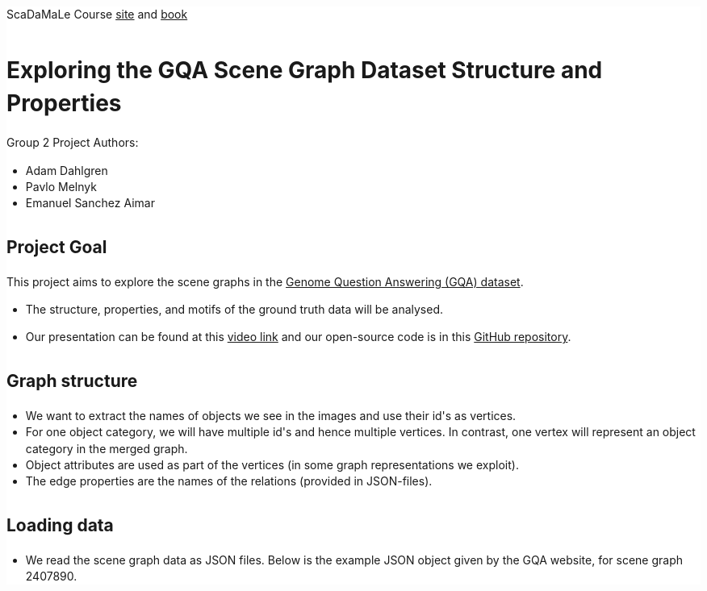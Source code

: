 <div class="cell markdown">

ScaDaMaLe Course [site](https://lamastex.github.io/scalable-data-science/sds/3/x/) and [book](https://lamastex.github.io/ScaDaMaLe/index.html)

</div>

<div class="cell markdown">

Exploring the GQA Scene Graph Dataset Structure and Properties
==============================================================

Group 2 Project Authors:

-   Adam Dahlgren
-   Pavlo Melnyk
-   Emanuel Sanchez Aimar

</div>

<div class="cell markdown">

Project Goal
------------

This project aims to explore the scene graphs in the [Genome Question Answering (GQA) dataset](https://cs.stanford.edu/people/dorarad/gqa/index.html).

-   The structure, properties, and motifs of the ground truth data will be analysed.

-   Our presentation can be found at this [video link](https://github.com/dali-does/scene-graph-motifs/blob/main/presentation.mp4) and our open-source code is in this [GitHub repository](https://github.com/dali-does/scene-graph-motifs).

</div>

<div class="cell markdown">

Graph structure
---------------

-   We want to extract the names of objects we see in the images and use their id's as vertices.
-   For one object category, we will have multiple id's and hence multiple vertices. In contrast, one vertex will represent an object category in the merged graph.
-   Object attributes are used as part of the vertices (in some graph representations we exploit).
-   The edge properties are the names of the relations (provided in JSON-files).

</div>

<div class="cell markdown">

Loading data
------------

-   We read the scene graph data as JSON files. Below is the example JSON object given by the GQA website, for scene graph 2407890.

</div>

<div class="cell code" execution_count="1" scrolled="false">
